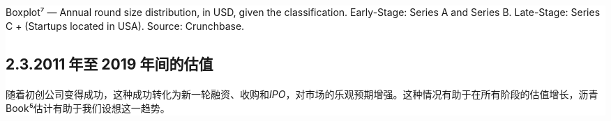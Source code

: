 
Boxplot⁷ — Annual round size distribution, in USD, given the classification. Early-Stage: Series A and Series B. Late-Stage: Series C + (Startups located in USA). Source: Crunchbase.

## 2.3.2011 年至 2019 年间的估值

随着初创公司变得成功，这种成功转化为新一轮融资、收购和*IPO*，对市场的乐观预期增强。这种情况有助于在所有阶段的估值增长，沥青 Book⁵估计有助于我们设想这一趋势。
